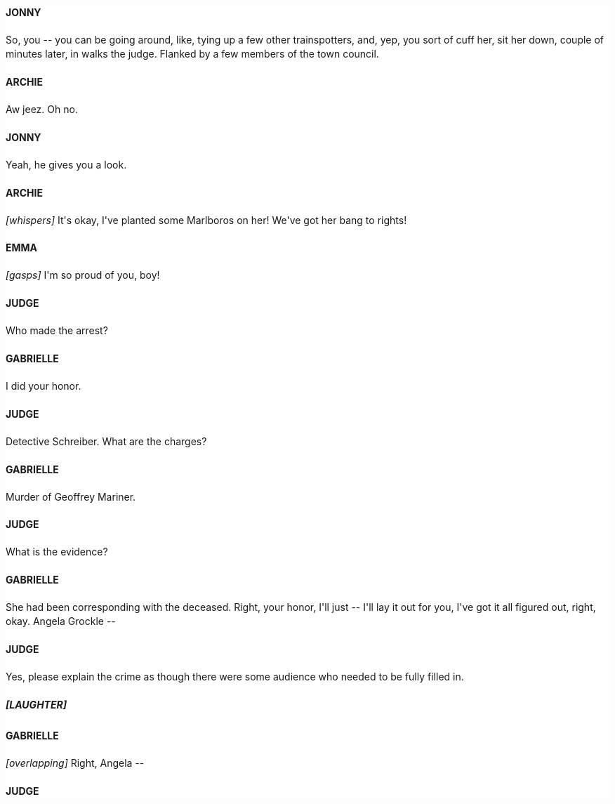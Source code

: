 #### JONNY

So, you -- you can be going around, like, tying up a few other trainspotters, and, yep, you sort of cuff her, sit her down, couple of minutes later, in walks the judge. Flanked by a few members of the town council.

#### ARCHIE

Aw jeez. Oh no.

#### JONNY

Yeah, he gives you a look.

#### ARCHIE

_[whispers]_ It's okay, I've planted some Marlboros on her! We've got her bang to rights!

#### EMMA

_[gasps]_ I'm so proud of you, boy!

#### JUDGE

Who made the arrest?

#### GABRIELLE

I did your honor.

#### JUDGE

Detective Schreiber. What are the charges?

#### GABRIELLE

Murder of Geoffrey Mariner.

#### JUDGE

What is the evidence?

#### GABRIELLE

She had been corresponding with the deceased. Right, your honor, I'll just -- I'll lay it out for you, I've got it all figured out, right, okay. Angela Grockle --

#### JUDGE

Yes, please explain the crime as though there were some audience who needed to be fully filled in.

##### [LAUGHTER]

#### GABRIELLE

_[overlapping]_ Right, Angela --

#### JUDGE


[^1]: unsure of this